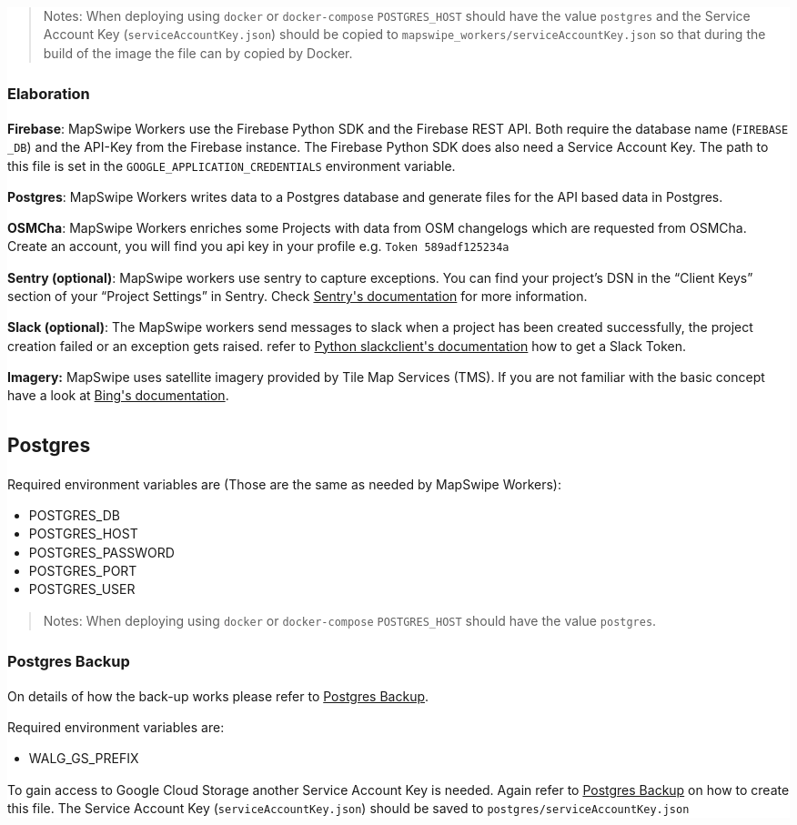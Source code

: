 > Notes: When deploying using `docker` or `docker-compose` `POSTGRES_HOST` should have the value `postgres` and the Service Account Key (`serviceAccountKey.json`) should be copied to `mapswipe_workers/serviceAccountKey.json` so that during the build of the image the file can by copied by Docker.

### Elaboration

**Firebase**: MapSwipe Workers use the Firebase Python SDK and the Firebase REST API. Both require the database name (`FIREBASE_DB`) and the API-Key from the Firebase instance. The Firebase Python SDK does also need a Service Account Key. The path to this file is set in the `GOOGLE_APPLICATION_CREDENTIALS` environment variable.

**Postgres**: MapSwipe Workers writes data to a Postgres database and generate files for the API based data in Postgres.

**OSMCha**: MapSwipe Workers enriches some Projects with data from OSM changelogs which are requested from OSMCha. Create an account, you will find you api key in your profile e.g. `Token 589adf125234a`

**Sentry (optional)**: MapSwipe workers use sentry to capture exceptions. You can find your project’s DSN in the “Client Keys” section of your “Project Settings” in Sentry. Check [Sentry's documentation](https://docs.sentry.io/error-reporting/configuration/?platform=python) for more information.

**Slack (optional)**: The MapSwipe workers send messages to slack when a project has been created successfully, the project creation failed or an exception gets raised. refer to [Python slackclient's documentation](https://github.com/slackapi/python-slackclient) how to get a Slack Token.

**Imagery:** MapSwipe uses satellite imagery provided by Tile Map Services (TMS).
If you are not familiar with the basic concept have a look at [Bing's documentation](https://docs.microsoft.com/en-us/bingmaps/articles/bing-maps-tile-system).


## Postgres

Required environment variables are (Those are the same as needed by MapSwipe Workers):
- POSTGRES_DB
- POSTGRES_HOST
- POSTGRES_PASSWORD
- POSTGRES_PORT
- POSTGRES_USER

> Notes: When deploying using `docker` or `docker-compose` `POSTGRES_HOST` should have the value `postgres`.


### Postgres Backup

On details of how the back-up works please refer to [Postgres Backup](backup.html).

Required environment variables are:
- WALG_GS_PREFIX

To gain access to Google Cloud Storage another Service Account Key is needed. Again refer to [Postgres Backup](backup.html) on how to create this file.
The Service Account Key (`serviceAccountKey.json`) should be saved to `postgres/serviceAccountKey.json`
